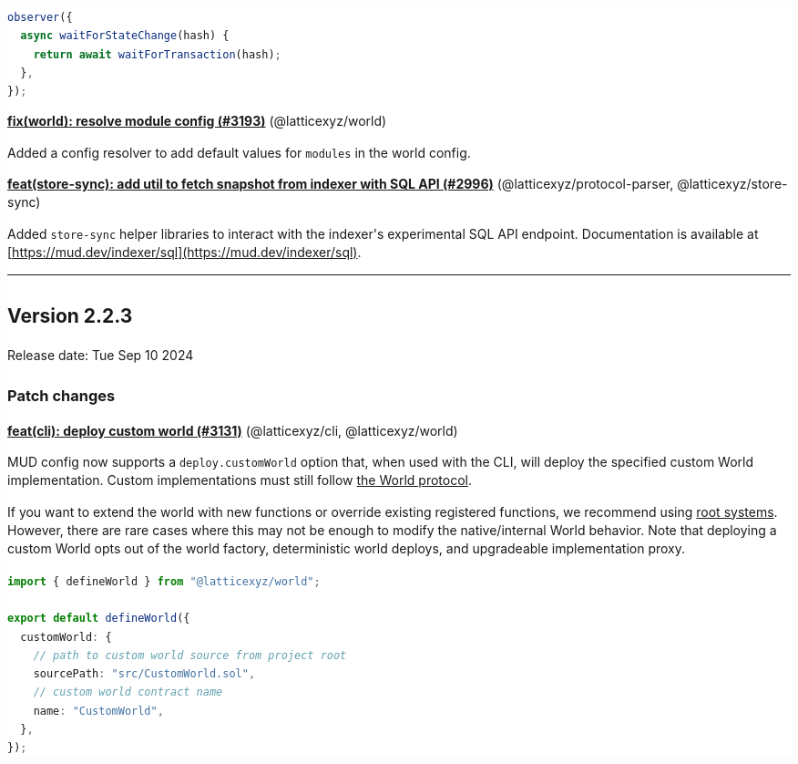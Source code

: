 ```ts
observer({
  async waitForStateChange(hash) {
    return await waitForTransaction(hash);
  },
});
```

**[fix(world): resolve module config (#3193)](https://github.com/latticexyz/mud/commit/1f24978894725dca13c2adfee384e12f53f05c26)** (@latticexyz/world)

Added a config resolver to add default values for `modules` in the world config.

**[feat(store-sync): add util to fetch snapshot from indexer with SQL API (#2996)](https://github.com/latticexyz/mud/commit/8b4110e5d9ca2b7a6553a2c4078b7a8b82c6f211)** (@latticexyz/protocol-parser, @latticexyz/store-sync)

Added `store-sync` helper libraries to interact with the indexer's experimental SQL API endpoint. Documentation is available at [https://mud.dev/indexer/sql](https://mud.dev/indexer/sql).

---

## Version 2.2.3

Release date: Tue Sep 10 2024

### Patch changes

**[feat(cli): deploy custom world (#3131)](https://github.com/latticexyz/mud/commit/854645260c41eaa89cdadad30bf8e70d5d2fd109)** (@latticexyz/cli, @latticexyz/world)

MUD config now supports a `deploy.customWorld` option that, when used with the CLI, will deploy the specified custom World implementation.
Custom implementations must still follow [the World protocol](https://github.com/latticexyz/mud/tree/main/packages/world/ts/protocol-snapshots).

If you want to extend the world with new functions or override existing registered functions, we recommend using [root systems](https://mud.dev/world/systems#root-systems).
However, there are rare cases where this may not be enough to modify the native/internal World behavior.
Note that deploying a custom World opts out of the world factory, deterministic world deploys, and upgradeable implementation proxy.

```ts
import { defineWorld } from "@latticexyz/world";

export default defineWorld({
  customWorld: {
    // path to custom world source from project root
    sourcePath: "src/CustomWorld.sol",
    // custom world contract name
    name: "CustomWorld",
  },
});
```
